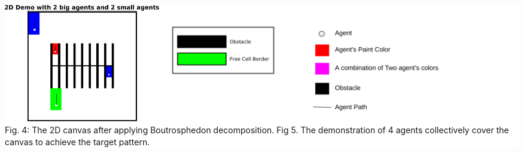 <img src="../images/hetero.gif" alt="Logo" style="width:30%">
<img src="../images/hetero_legends.png" alt="Logo" style="width:55%">
<br>
Fig. 4: The 2D canvas after applying Boutrosphedon decomposition. Fig 5. The demonstration of 4 agents collectively cover the canvas to achieve the target pattern.
</p>






